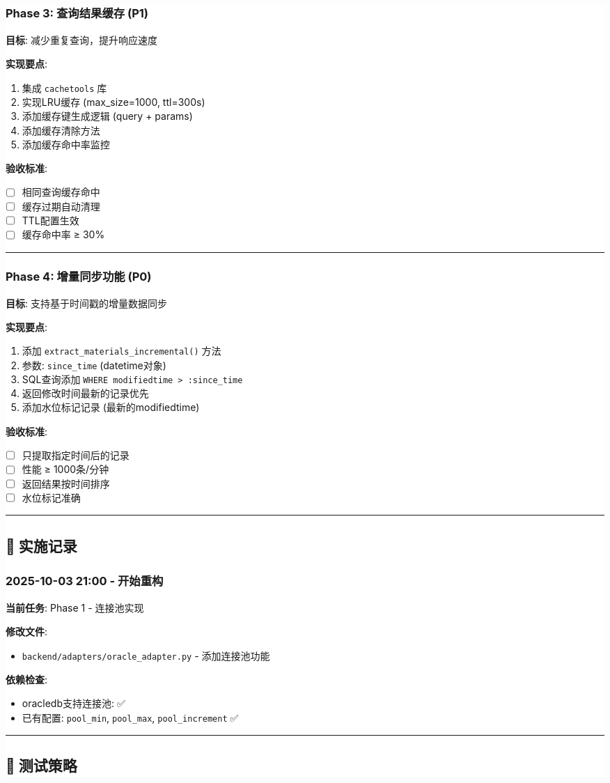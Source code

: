 ### Phase 3: 查询结果缓存 (P1)

**目标**: 减少重复查询，提升响应速度

**实现要点**:
1. 集成 `cachetools` 库
2. 实现LRU缓存 (max_size=1000, ttl=300s)
3. 添加缓存键生成逻辑 (query + params)
4. 添加缓存清除方法
5. 添加缓存命中率监控

**验收标准**:
- [ ] 相同查询缓存命中
- [ ] 缓存过期自动清理
- [ ] TTL配置生效
- [ ] 缓存命中率 ≥ 30%

---

### Phase 4: 增量同步功能 (P0)

**目标**: 支持基于时间戳的增量数据同步

**实现要点**:
1. 添加 `extract_materials_incremental()` 方法
2. 参数: `since_time` (datetime对象)
3. SQL查询添加 `WHERE modifiedtime > :since_time`
4. 返回修改时间最新的记录优先
5. 添加水位标记记录 (最新的modifiedtime)

**验收标准**:
- [ ] 只提取指定时间后的记录
- [ ] 性能 ≥ 1000条/分钟
- [ ] 返回结果按时间排序
- [ ] 水位标记准确

---

## 📝 实施记录

### 2025-10-03 21:00 - 开始重构

**当前任务**: Phase 1 - 连接池实现

**修改文件**:
- `backend/adapters/oracle_adapter.py` - 添加连接池功能

**依赖检查**:
- oracledb支持连接池: ✅ 
- 已有配置: `pool_min`, `pool_max`, `pool_increment` ✅

---

## 🧪 测试策略
